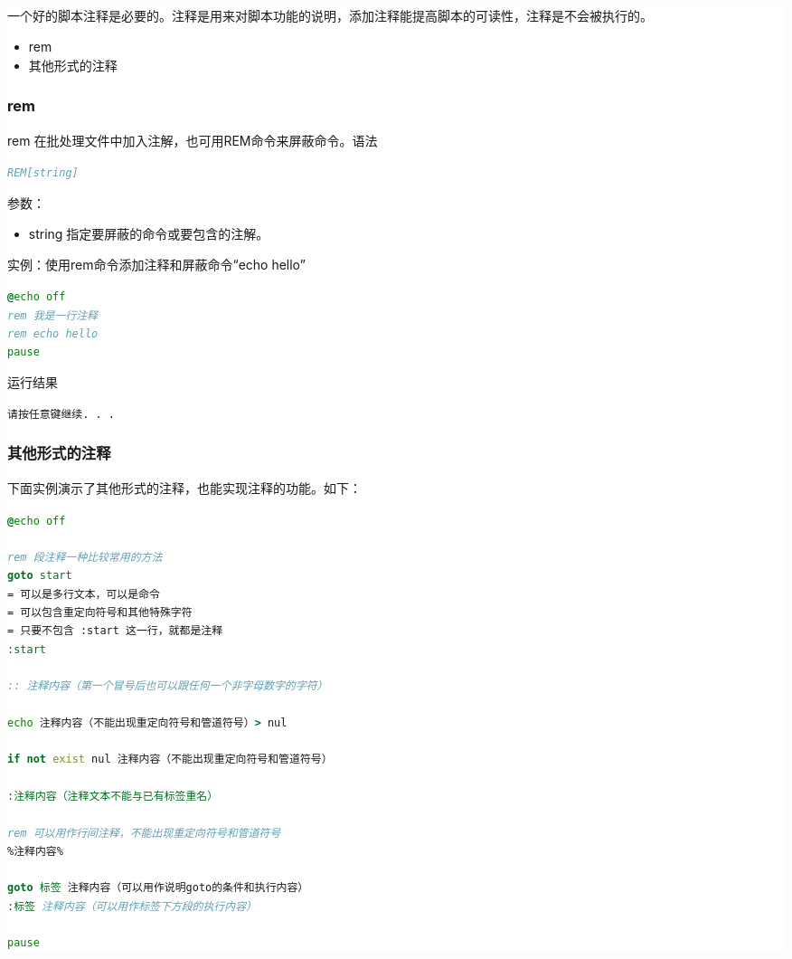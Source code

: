 一个好的脚本注释是必要的。注释是用来对脚本功能的说明，添加注释能提高脚本的可读性，注释是不会被执行的。

- rem
- 其他形式的注释

### rem

rem 在批处理文件中加入注解，也可用REM命令来屏蔽命令。语法
```bat
REM[string]
```

参数：
- string 指定要屏蔽的命令或要包含的注解。

实例：使用rem命令添加注释和屏蔽命令“echo hello”

```bat
@echo off
rem 我是一行注释
rem echo hello
pause
```

运行结果
```
请按任意键继续. . .
```

### 其他形式的注释

下面实例演示了其他形式的注释，也能实现注释的功能。如下：

```bat
@echo off
 
rem 段注释一种比较常用的方法
goto start
= 可以是多行文本，可以是命令
= 可以包含重定向符号和其他特殊字符
= 只要不包含 :start 这一行，就都是注释
:start
 
:: 注释内容（第一个冒号后也可以跟任何一个非字母数字的字符）
 
echo 注释内容（不能出现重定向符号和管道符号）> nul
 
if not exist nul 注释内容（不能出现重定向符号和管道符号）
 
:注释内容（注释文本不能与已有标签重名）
 
rem 可以用作行间注释，不能出现重定向符号和管道符号
%注释内容%
 
goto 标签 注释内容（可以用作说明goto的条件和执行内容）
:标签 注释内容（可以用作标签下方段的执行内容）
 
pause
```
